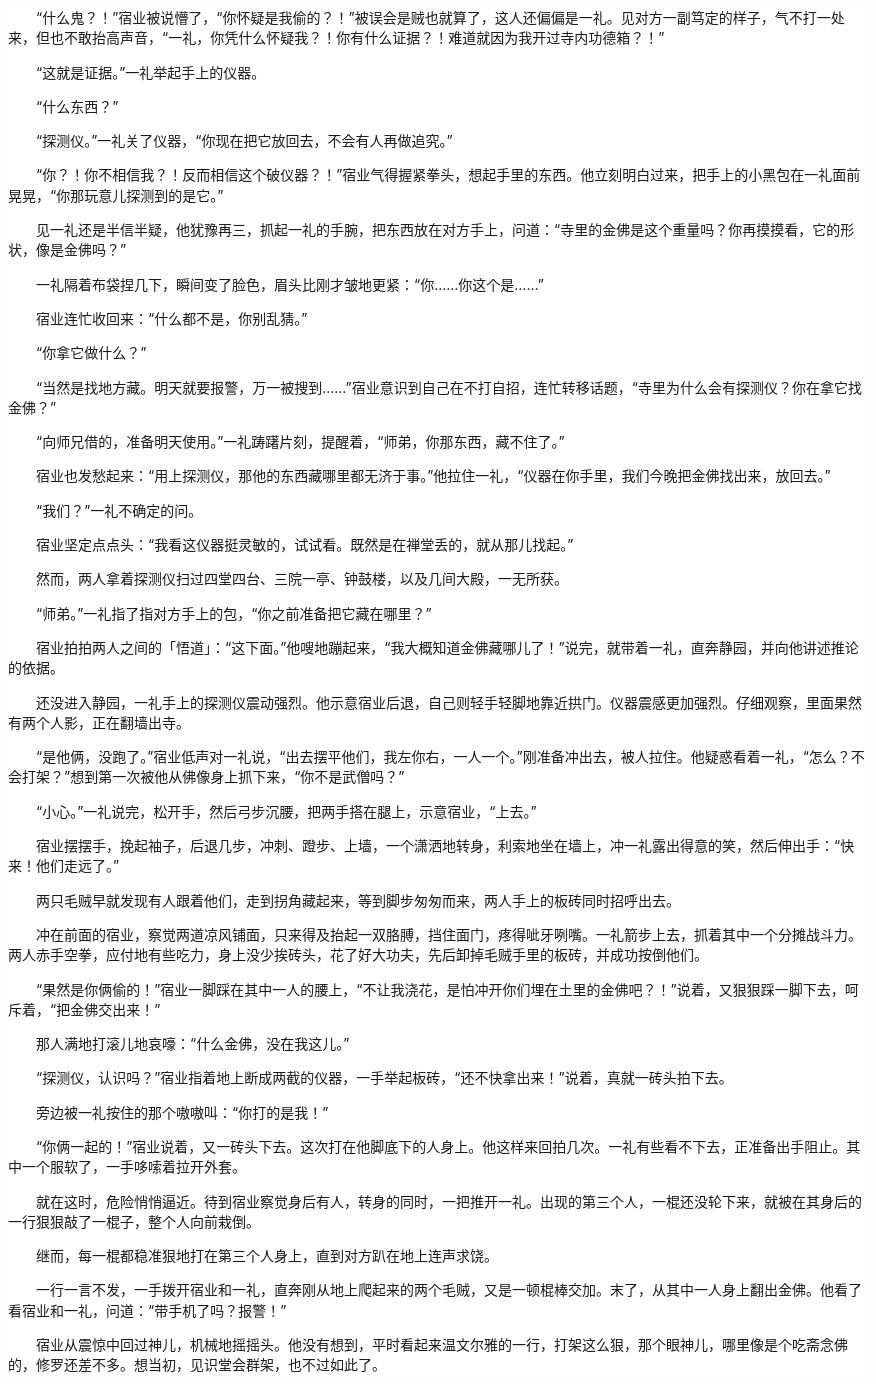 　　“什么鬼？！”宿业被说懵了，“你怀疑是我偷的？！”被误会是贼也就算了，这人还偏偏是一礼。见对方一副笃定的样子，气不打一处来，但也不敢抬高声音，“一礼，你凭什么怀疑我？！你有什么证据？！难道就因为我开过寺内功德箱？！”

　　“这就是证据。”一礼举起手上的仪器。

　　“什么东西？”

　　“探测仪。”一礼关了仪器，“你现在把它放回去，不会有人再做追究。”

　　“你？！你不相信我？！反而相信这个破仪器？！”宿业气得握紧拳头，想起手里的东西。他立刻明白过来，把手上的小黑包在一礼面前晃晃，“你那玩意儿探测到的是它。”

　　见一礼还是半信半疑，他犹豫再三，抓起一礼的手腕，把东西放在对方手上，问道：“寺里的金佛是这个重量吗？你再摸摸看，它的形状，像是金佛吗？”

　　一礼隔着布袋捏几下，瞬间变了脸色，眉头比刚才皱地更紧：“你……你这个是……”

　　宿业连忙收回来：“什么都不是，你别乱猜。”

　　“你拿它做什么？”

　　“当然是找地方藏。明天就要报警，万一被搜到……”宿业意识到自己在不打自招，连忙转移话题，“寺里为什么会有探测仪？你在拿它找金佛？”

　　“向师兄借的，准备明天使用。”一礼踌躇片刻，提醒着，“师弟，你那东西，藏不住了。”

　　宿业也发愁起来：“用上探测仪，那他的东西藏哪里都无济于事。”他拉住一礼，“仪器在你手里，我们今晚把金佛找出来，放回去。”

　　“我们？”一礼不确定的问。

　　宿业坚定点点头：“我看这仪器挺灵敏的，试试看。既然是在禅堂丢的，就从那儿找起。”

　　然而，两人拿着探测仪扫过四堂四台、三院一亭、钟鼓楼，以及几间大殿，一无所获。

　　“师弟。”一礼指了指对方手上的包，“你之前准备把它藏在哪里？”

　　宿业拍拍两人之间的「悟道」：“这下面。”他嗖地蹦起来，“我大概知道金佛藏哪儿了！”说完，就带着一礼，直奔静园，并向他讲述推论的依据。

　　还没进入静园，一礼手上的探测仪震动强烈。他示意宿业后退，自己则轻手轻脚地靠近拱门。仪器震感更加强烈。仔细观察，里面果然有两个人影，正在翻墙出寺。

　　“是他俩，没跑了。”宿业低声对一礼说，“出去摆平他们，我左你右，一人一个。”刚准备冲出去，被人拉住。他疑惑看着一礼，“怎么？不会打架？”想到第一次被他从佛像身上抓下来，“你不是武僧吗？”

　　“小心。”一礼说完，松开手，然后弓步沉腰，把两手搭在腿上，示意宿业，“上去。”

　　宿业摆摆手，挽起袖子，后退几步，冲刺、蹬步、上墙，一个潇洒地转身，利索地坐在墙上，冲一礼露出得意的笑，然后伸出手：“快来！他们走远了。”

　　两只毛贼早就发现有人跟着他们，走到拐角藏起来，等到脚步匆匆而来，两人手上的板砖同时招呼出去。

　　冲在前面的宿业，察觉两道凉风铺面，只来得及抬起一双胳膊，挡住面门，疼得呲牙咧嘴。一礼箭步上去，抓着其中一个分摊战斗力。两人赤手空拳，应付地有些吃力，身上没少挨砖头，花了好大功夫，先后卸掉毛贼手里的板砖，并成功按倒他们。

　　“果然是你俩偷的！”宿业一脚踩在其中一人的腰上，“不让我浇花，是怕冲开你们埋在土里的金佛吧？！”说着，又狠狠踩一脚下去，呵斥着，“把金佛交出来！”

　　那人满地打滚儿地哀嚎：“什么金佛，没在我这儿。”

　　“探测仪，认识吗？”宿业指着地上断成两截的仪器，一手举起板砖，“还不快拿出来！”说着，真就一砖头拍下去。

　　旁边被一礼按住的那个嗷嗷叫：“你打的是我！”

　　“你俩一起的！”宿业说着，又一砖头下去。这次打在他脚底下的人身上。他这样来回拍几次。一礼有些看不下去，正准备出手阻止。其中一个服软了，一手哆嗦着拉开外套。

　　就在这时，危险悄悄逼近。待到宿业察觉身后有人，转身的同时，一把推开一礼。出现的第三个人，一棍还没轮下来，就被在其身后的一行狠狠敲了一棍子，整个人向前栽倒。

　　继而，每一棍都稳准狠地打在第三个人身上，直到对方趴在地上连声求饶。

　　一行一言不发，一手拨开宿业和一礼，直奔刚从地上爬起来的两个毛贼，又是一顿棍棒交加。末了，从其中一人身上翻出金佛。他看了看宿业和一礼，问道：“带手机了吗？报警！”

　　宿业从震惊中回过神儿，机械地摇摇头。他没有想到，平时看起来温文尔雅的一行，打架这么狠，那个眼神儿，哪里像是个吃斋念佛的，修罗还差不多。想当初，见识堂会群架，也不过如此了。
